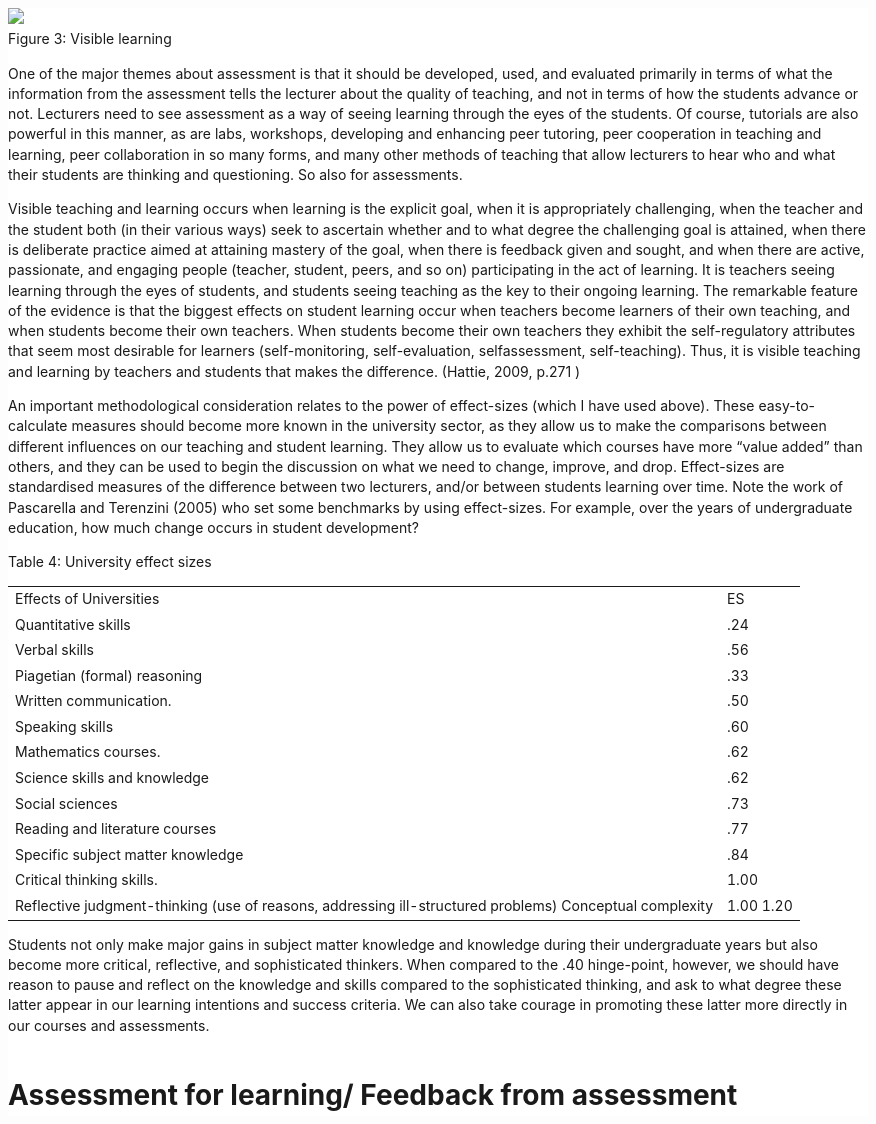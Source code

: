 ![](img/f32842cbc5b5d2218f1e2bddc9f8c82f86a0c36a0ed14d5b08758369576748a4.jpg)  
Figure 3: Visible learning

One of the major themes about assessment is that it should be developed, used, and evaluated primarily in terms of what the information from the assessment tells the lecturer about the quality of teaching, and not in terms of how the students advance or not. Lecturers need to see assessment as a way of seeing learning through the eyes of the students. Of course, tutorials are also powerful in this manner, as are labs, workshops, developing and enhancing peer tutoring, peer cooperation in teaching and learning, peer collaboration in so many forms, and many other methods of teaching that allow lecturers to hear who and what their students are thinking and questioning. So also for assessments.

Visible teaching and learning occurs when learning is the explicit goal, when it is appropriately challenging, when the teacher and the student both (in their various ways) seek to ascertain whether and to what degree the challenging goal is attained, when there is deliberate practice aimed at attaining mastery of the goal, when there is feedback given and sought, and when there are active, passionate, and engaging people (teacher, student, peers, and so on) participating in the act of learning. It is teachers seeing learning through the eyes of students, and students seeing teaching as the key to their ongoing learning. The remarkable feature of the evidence is that the biggest effects on student learning occur when teachers become learners of their own teaching, and when students become their own teachers. When students become their own teachers they exhibit the self-regulatory attributes that seem most desirable for learners (self-monitoring, self-evaluation, selfassessment, self-teaching). Thus, it is visible teaching and learning by teachers and students that makes the difference. (Hattie, 2009, p.271 )

An important methodological consideration relates to the power of effect-sizes (which I have used above). These easy-to-calculate measures should become more known in the university sector, as they allow us to make the comparisons between different influences on our teaching and student learning. They allow us to evaluate which courses have more “value added” than others, and they can be used to begin the discussion on what we need to change, improve, and drop. Effect-sizes are standardised measures of the difference between two lecturers, and/or between students learning over time. Note the work of Pascarella and Terenzini (2005) who set some benchmarks by using effect-sizes. For example, over the years of undergraduate education, how much change occurs in student development?

Table 4: University effect sizes   

<html><body><table><tr><td>Effects of Universities</td><td>ES</td></tr><tr><td>Quantitative skills</td><td>.24</td></tr><tr><td>Verbal skills</td><td>.56</td></tr><tr><td>Piagetian (formal) reasoning</td><td>.33</td></tr><tr><td>Written communication.</td><td>.50</td></tr><tr><td>Speaking skills</td><td>.60</td></tr><tr><td>Mathematics courses.</td><td>.62</td></tr><tr><td>Science skills and knowledge</td><td>.62</td></tr><tr><td>Social sciences</td><td>.73</td></tr><tr><td>Reading and literature courses</td><td>.77</td></tr><tr><td>Specific subject matter knowledge</td><td>.84</td></tr><tr><td>Critical thinking skills.</td><td>1.00</td></tr><tr><td>Reflective judgment-thinking (use of reasons, addressing ill-structured problems) Conceptual complexity</td><td>1.00 1.20</td></tr></table></body></html>

Students not only make major gains in subject matter knowledge and knowledge during their undergraduate years but also become more critical, reflective, and sophisticated thinkers. When compared to the .40 hinge-point, however, we should have reason to pause and reflect on the knowledge and skills compared to the sophisticated thinking, and ask to what degree these latter appear in our learning intentions and success criteria. We can also take courage in promoting these latter more directly in our courses and assessments.

# Assessment for learning/ Feedback from assessment
